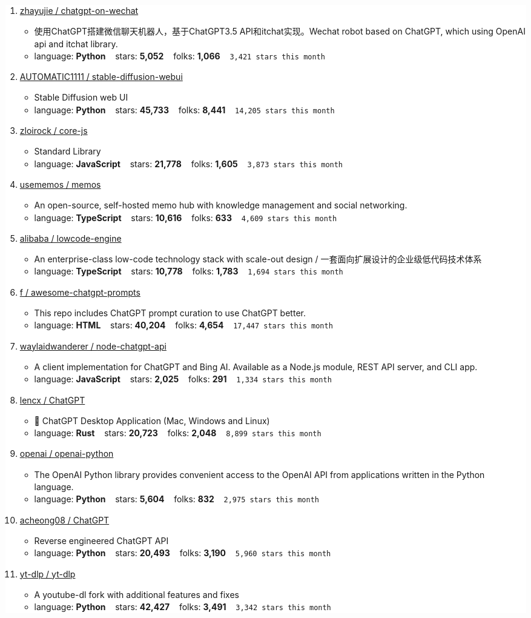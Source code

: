 1. [zhayujie / chatgpt-on-wechat](https://github.com/zhayujie/chatgpt-on-wechat)
    - 使用ChatGPT搭建微信聊天机器人，基于ChatGPT3.5 API和itchat实现。Wechat robot based on ChatGPT, which using OpenAI api and itchat library.
    - language: **Python** &nbsp;&nbsp; stars: **5,052** &nbsp;&nbsp; folks: **1,066**  &nbsp;&nbsp; `3,421 stars this month`

1. [AUTOMATIC1111 / stable-diffusion-webui](https://github.com/AUTOMATIC1111/stable-diffusion-webui)
    - Stable Diffusion web UI
    - language: **Python** &nbsp;&nbsp; stars: **45,733** &nbsp;&nbsp; folks: **8,441**  &nbsp;&nbsp; `14,205 stars this month`

1. [zloirock / core-js](https://github.com/zloirock/core-js)
    - Standard Library
    - language: **JavaScript** &nbsp;&nbsp; stars: **21,778** &nbsp;&nbsp; folks: **1,605**  &nbsp;&nbsp; `3,873 stars this month`

1. [usememos / memos](https://github.com/usememos/memos)
    - An open-source, self-hosted memo hub with knowledge management and social networking.
    - language: **TypeScript** &nbsp;&nbsp; stars: **10,616** &nbsp;&nbsp; folks: **633**  &nbsp;&nbsp; `4,609 stars this month`

1. [alibaba / lowcode-engine](https://github.com/alibaba/lowcode-engine)
    - An enterprise-class low-code technology stack with scale-out design / 一套面向扩展设计的企业级低代码技术体系
    - language: **TypeScript** &nbsp;&nbsp; stars: **10,778** &nbsp;&nbsp; folks: **1,783**  &nbsp;&nbsp; `1,694 stars this month`

1. [f / awesome-chatgpt-prompts](https://github.com/f/awesome-chatgpt-prompts)
    - This repo includes ChatGPT prompt curation to use ChatGPT better.
    - language: **HTML** &nbsp;&nbsp; stars: **40,204** &nbsp;&nbsp; folks: **4,654**  &nbsp;&nbsp; `17,447 stars this month`

1. [waylaidwanderer / node-chatgpt-api](https://github.com/waylaidwanderer/node-chatgpt-api)
    - A client implementation for ChatGPT and Bing AI. Available as a Node.js module, REST API server, and CLI app.
    - language: **JavaScript** &nbsp;&nbsp; stars: **2,025** &nbsp;&nbsp; folks: **291**  &nbsp;&nbsp; `1,334 stars this month`

1. [lencx / ChatGPT](https://github.com/lencx/ChatGPT)
    - 🔮 ChatGPT Desktop Application (Mac, Windows and Linux)
    - language: **Rust** &nbsp;&nbsp; stars: **20,723** &nbsp;&nbsp; folks: **2,048**  &nbsp;&nbsp; `8,899 stars this month`

1. [openai / openai-python](https://github.com/openai/openai-python)
    - The OpenAI Python library provides convenient access to the OpenAI API from applications written in the Python language.
    - language: **Python** &nbsp;&nbsp; stars: **5,604** &nbsp;&nbsp; folks: **832**  &nbsp;&nbsp; `2,975 stars this month`

1. [acheong08 / ChatGPT](https://github.com/acheong08/ChatGPT)
    - Reverse engineered ChatGPT API
    - language: **Python** &nbsp;&nbsp; stars: **20,493** &nbsp;&nbsp; folks: **3,190**  &nbsp;&nbsp; `5,960 stars this month`

1. [yt-dlp / yt-dlp](https://github.com/yt-dlp/yt-dlp)
    - A youtube-dl fork with additional features and fixes
    - language: **Python** &nbsp;&nbsp; stars: **42,427** &nbsp;&nbsp; folks: **3,491**  &nbsp;&nbsp; `3,342 stars this month`
